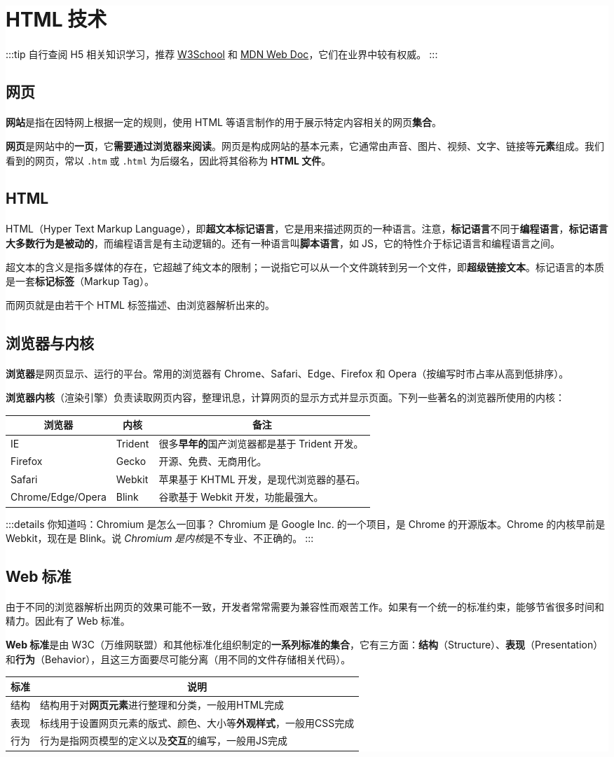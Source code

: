# HTML 技术

:::tip
自行查阅 H5 相关知识学习，推荐 [W3School](https://www.w3school.com.cn/) 和 [MDN Web Doc](https://developer.mozilla.org/zh-CN/)，它们在业界中较有权威。
:::

## 网页

**网站**是指在因特网上根据一定的规则，使用 HTML 等语言制作的用于展示特定内容相关的网页**集合**。

**网页**是网站中的**一页**，它**需要通过浏览器来阅读**。网页是构成网站的基本元素，它通常由声音、图片、视频、文字、链接等**元素**组成。我们看到的网页，常以 `.htm` 或 `.html` 为后缀名，因此将其俗称为 **HTML 文件**。

## HTML

HTML（Hyper Text Markup Language），即**超文本标记语言**，它是用来描述网页的一种语言。注意，**标记语言**不同于**编程语言**，**标记语言大多数行为是被动的**，而编程语言是有主动逻辑的。还有一种语言叫**脚本语言**，如 JS，它的特性介于标记语言和编程语言之间。

超文本的含义是指多媒体的存在，它超越了纯文本的限制；一说指它可以从一个文件跳转到另一个文件，即**超级链接文本**。标记语言的本质是一套**标记标签**（Markup Tag）。

而网页就是由若干个 HTML 标签描述、由浏览器解析出来的。

## 浏览器与内核

**浏览器**是网页显示、运行的平台。常用的浏览器有 Chrome、Safari、Edge、Firefox 和 Opera（按编写时市占率从高到低排序）。

**浏览器内核**（渲染引擎）负责读取网页内容，整理讯息，计算网页的显示方式并显示页面。下列一些著名的浏览器所使用的内核：

| 浏览器            | 内核    | 备注                                            |
| ----------------- | ------- | ----------------------------------------------- |
| IE                | Trident | 很多**早年的**国产浏览器都是基于 Trident 开发。 |
| Firefox           | Gecko   | 开源、免费、无商用化。                          |
| Safari            | Webkit  | 苹果基于 KHTML 开发，是现代浏览器的基石。       |
| Chrome/Edge/Opera | Blink   | 谷歌基于 Webkit 开发，功能最强大。              |

:::details 你知道吗：Chromium 是怎么一回事？
Chromium 是 Google Inc. 的一个项目，是 Chrome 的开源版本。Chrome 的内核早前是 Webkit，现在是 Blink。说 *Chromium 是内核*是不专业、不正确的。
:::

## Web 标准

由于不同的浏览器解析出网页的效果可能不一致，开发者常常需要为兼容性而艰苦工作。如果有一个统一的标准约束，能够节省很多时间和精力。因此有了 Web 标准。

**Web 标准**是由 W3C（万维网联盟）和其他标准化组织制定的**一系列标准的集合**，它有三方面：**结构**（Structure）、**表现**（Presentation）和**行为**（Behavior），且这三方面要尽可能分离（用不同的文件存储相关代码）。

| 标准 | 说明                                                                |
| ---- | ------------------------------------------------------------------- |
| 结构 | 结构用于对**网页元素**进行整理和分类，一般用HTML完成                |
| 表现 | 标线用于设置网页元素的版式、颜色、大小等**外观样式**，一般用CSS完成 |
| 行为 | 行为是指网页模型的定义以及**交互**的编写，一般用JS完成              |
